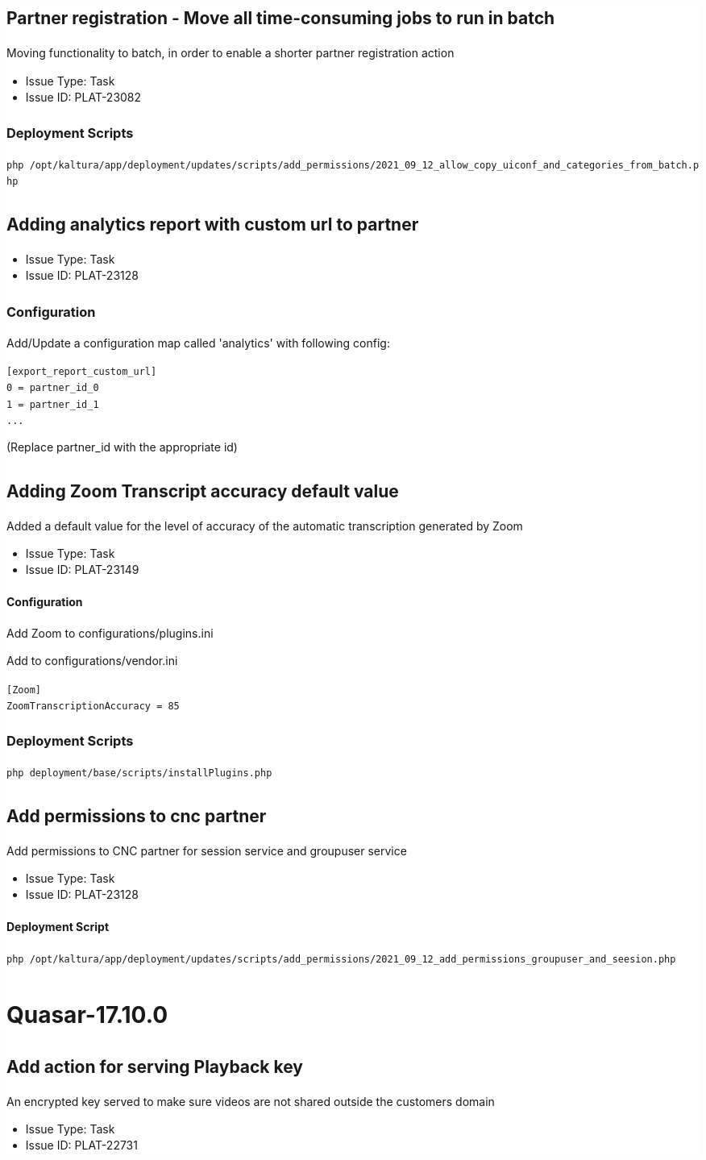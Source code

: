 ## Partner registration - Move all time-consuming jobs to run in batch ##
Moving functionality to batch, in order to enable a shorter partner registration action
* Issue Type: Task
* Issue ID: PLAT-23082

### Deployment Scripts ### 
    php /opt/kaltura/app/deployment/updates/scripts/add_permissions/2021_09_12_allow_copy_uiconf_and_categories_from_batch.php


## Adding analytics report with custom url to partner ##
* Issue Type: Task
* Issue ID: PLAT-23128
### Configuration ###
Add/Update a configuration map called 'analytics' with following config:

    [export_report_custom_url]
    0 = partner_id_0
    1 = partner_id_1
    ...
(Replace partner_id with the appropriate id)


## Adding Zoom Transcript accuracy default value ##
Added a default value for the level of accuracy of the automatic transcription generated by Zoom
* Issue Type: Task
* Issue ID: PLAT-23149
#### Configuration ####
Add Zoom to configurations/plugins.ini
    
Add to configurations/vendor.ini

    [Zoom]
	ZoomTranscriptionAccuracy = 85

### Deployment Scripts ### 
	php deployment/base/scripts/installPlugins.php

## Add permissions to cnc partner ##
Add permissions to CNC partner for session service and groupuser service

* Issue Type: Task
* Issue ID: PLAT-23128

#### Deployment Script ####
    php /opt/kaltura/app/deployment/updates/scripts/add_permissions/2021_09_12_add_permissions_groupuser_and_seesion.php

# Quasar-17.10.0 #
## Add action for serving Playback key ##
An encrypted key served to make sure videos are not shared outside the customers domain
* Issue Type: Task
* Issue ID: PLAT-22731

